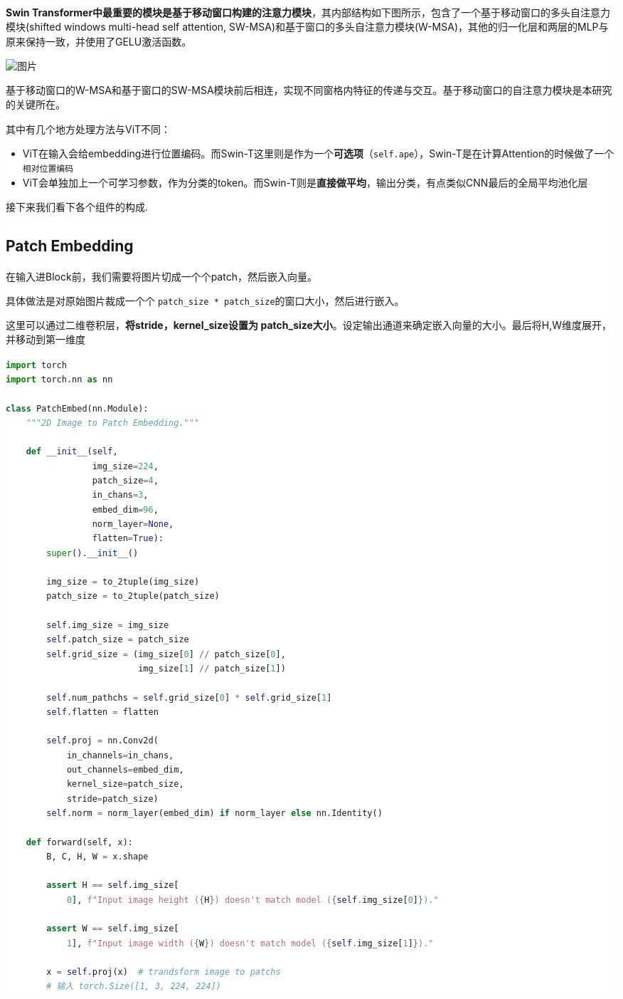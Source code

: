 **Swin Transformer中最重要的模块是基于移动窗口构建的注意力模块**，其内部结构如下图所示，包含了一个基于移动窗口的多头自注意力模块(shifted windows multi-head self attention, SW-MSA)和基于窗口的多头自注意力模块(W-MSA)，其他的归一化层和两层的MLP与原来保持一致，并使用了GELU激活函数。

![图片](https://mmbiz.qpic.cn/mmbiz_png/ibaXaPIy7jV17m7Dic4fkibia8HzoIEXtdLjFuCibm6EicmDibWc0BJD3Zd839epU8lELPgsoNe1YIgVd1yTOM3K85XEQ/640?wx_fmt=png&tp=webp&wxfrom=5&wx_lazy=1&wx_co=1)

基于移动窗口的W-MSA和基于窗口的SW-MSA模块前后相连，实现不同窗格内特征的传递与交互。基于移动窗口的自注意力模块是本研究的关键所在。

其中有几个地方处理方法与ViT不同：

- ViT在输入会给embedding进行位置编码。而Swin-T这里则是作为一个**可选项**（`self.ape`），Swin-T是在计算Attention的时候做了一个`相对位置编码`
- ViT会单独加上一个可学习参数，作为分类的token。而Swin-T则是**直接做平均**，输出分类，有点类似CNN最后的全局平均池化层

接下来我们看下各个组件的构成.

## **Patch Embedding**

在输入进Block前，我们需要将图片切成一个个patch，然后嵌入向量。

具体做法是对原始图片裁成一个个 `patch_size * patch_size`的窗口大小，然后进行嵌入。

这里可以通过二维卷积层，**将stride，kernel_size设置为 patch_size大小**。设定输出通道来确定嵌入向量的大小。最后将H,W维度展开，并移动到第一维度

```python
import torch
import torch.nn as nn

class PatchEmbed(nn.Module):
    """2D Image to Patch Embedding."""

    def __init__(self,
                 img_size=224,
                 patch_size=4,
                 in_chans=3,
                 embed_dim=96,
                 norm_layer=None,
                 flatten=True):
        super().__init__()

        img_size = to_2tuple(img_size)
        patch_size = to_2tuple(patch_size)

        self.img_size = img_size
        self.patch_size = patch_size
        self.grid_size = (img_size[0] // patch_size[0],
                          img_size[1] // patch_size[1])

        self.num_pathchs = self.grid_size[0] * self.grid_size[1]
        self.flatten = flatten

        self.proj = nn.Conv2d(
            in_channels=in_chans,
            out_channels=embed_dim,
            kernel_size=patch_size,
            stride=patch_size)
        self.norm = norm_layer(embed_dim) if norm_layer else nn.Identity()

    def forward(self, x):
        B, C, H, W = x.shape

        assert H == self.img_size[
            0], f"Input image height ({H}) doesn't match model ({self.img_size[0]})."

        assert W == self.img_size[
            1], f"Input image width ({W}) doesn't match model ({self.img_size[1]})."

        x = self.proj(x)  # trandsform image to patchs
        # 输入 torch.Size([1, 3, 224, 224]) 
```